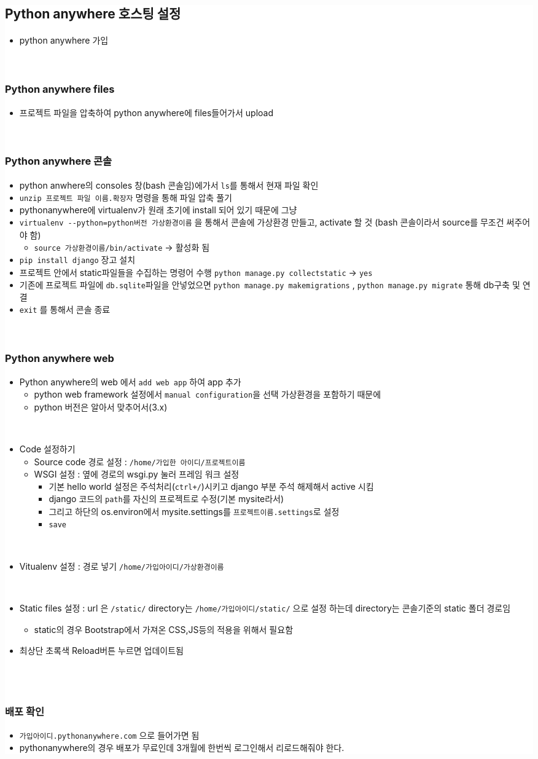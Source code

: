 ## Python anywhere 호스팅 설정

- python anywhere 가입

<br>


### Python anywhere files
- 프로젝트 파일을 압축하여 python anywhere에 files들어가서 upload

<br>


### Python anywhere 콘솔

- python anwhere의 consoles 창(bash 콘솔임)에가서 `ls`를 통해서 현재 파일 확인
- `unzip 프로젝트 파일 이름.확장자` 명령을 통해 파일 압축 풀기
- pythonanywhere에 virtualenv가 원래 초기에 install 되어 있기 때문에 그냥
- `virtualenv --python=python버전 가상환경이름` 을 통해서 콘솔에 가상환경 만들고, activate 할 것 (bash 콘솔이라서 source를 무조건 써주어야 함)
  - `source 가상환경이름/bin/activate` -> 활성화 됨 
- `pip install django` 장고 설치 
- 프로젝트 안에서 static파일들을 수집하는 명령어 수행 `python manage.py collectstatic` -> `yes`
- 기존에 프로젝트 파일에 `db.sqlite`파일을 안넣었으면 `python manage.py makemigrations` , `python manage.py migrate` 통해 db구축 및 연결
- `exit` 를 통해서 콘솔 종료

<br>


### Python anywhere web

- Python anywhere의 web 에서 `add web app` 하여 app 추가
  - python web framework 설정에서 `manual configuration`을 선택 가상환경을 포함하기 때문에
  - python 버전은 알아서 맞추어서(3.x)

<br>

- Code 설정하기
  - Source code 경로 설정 : `/home/가입한 아이디/프로젝트이름`
  - WSGI 설정 : 옆에 경로의 wsgi.py 눌러 프레임 워크 설정
    - 기본 hello world 설정은 주석처리(`ctrl+/`)시키고 django 부분 주석 해제해서 active 시킴
    - django 코드의 `path`를 자신의 프로젝트로 수정(기본 mysite라서)
    - 그리고 하단의 os.environ에서 mysite.settings를 `프로젝트이름.settings`로 설정
    - `save`

<br>

- Vitualenv 설정 : 경로 넣기 `/home/가입아이디/가상환경이름`

<br>

- Static files 설정 : url 은 `/static/` directory는 `/home/가입아이디/static/` 으로 설정 하는데 directory는 콘솔기준의 static 폴더 경로임
    - static의 경우 Bootstrap에서 가져온 CSS,JS등의 적용을 위해서 필요함

- 최상단 초록색 Reload버튼 누르면 업데이트됨

<br>
<br>


### 배포 확인
- `가입아이디.pythonanywhere.com` 으로 들어가면 됨
- pythonanywhere의 경우 배포가 무료인데 3개월에 한번씩 로그인해서 리로드해줘야 한다.
